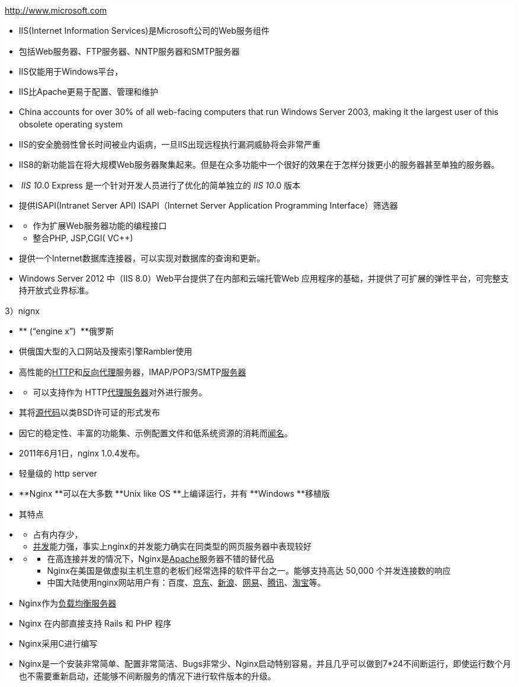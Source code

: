 http://www.microsoft.com

- IIS(Internet Information Services)是Microsoft公司的Web服务组件
- 包括Web服务器、FTP服务器、NNTP服务器和SMTP服务器
- IIS仅能用于Windows平台， 
- IIS比Apache更易于配置、管理和维护 
- China accounts for over 30% of all web-facing computers that run Windows Server 2003, making it the largest user of this obsolete operating system 
- IIS的安全脆弱性曾长时间被业内诟病，一旦IIS出现远程执行漏洞威胁将会非常严重
- IIS8的新功能旨在将大规模Web服务器聚集起来。但是在众多功能中一个很好的效果在于怎样分拨更小的服务器甚至单独的服务器。
-  *IIS* *10*.0 Express 是一个针对开发人员进行了优化的简单独立的 *IIS* *10*.0 版本



- 提供ISAPI(Intranet Server API) ISAPI（Internet Server Application Programming Interface）筛选器


- - 作为扩展Web服务器功能的编程接口
  - 整合PHP, JSP,CGI( VC++)


- 提供一个Internet数据库连接器，可以实现对数据库的查询和更新。
- Windows Server 2012 中（IIS 8.0）Web平台提供了在内部和云端托管Web 应用程序的基础，并提供了可扩展的弹性平台，可完整支持开放式业界标准。

3）nignx

- ** (“engine x”)  **俄罗斯
- 供俄国大型的入口网站及搜索引擎Rambler使用
- 高性能的[HTTP](http://baike.baidu.com/view/9472.htm)和[反向代理](http://baike.baidu.com/view/1165595.htm)服务器，IMAP/POP3/SMTP[服务器](http://baike.baidu.com/view/899.htm)


- - 可以支持作为 HTTP[代理服务器](http://baike.baidu.com/view/751.htm)对外进行服务。


- 其将[源代码](http://baike.baidu.com/view/60376.htm)以类BSD许可证的形式发布
- 因它的稳定性、丰富的功能集、示例配置文件和低系统资源的消耗而[闻名](http://baike.baidu.com/view/835047.htm)。
- 2011年6月1日，nginx 1.0.4发布。


- 轻量级的 http server
- **Nginx **可以在大多数 **Unix like OS **上编译运行，并有 **Windows **移植版 
- 其特点


- - 占有内存少，
  - [并发](http://baike.baidu.com/view/684757.htm)能力强，事实上nginx的并发能力确实在同类型的网页服务器中表现较好


- - - 在高连接并发的情况下，Nginx是[Apache](http://baike.baidu.com/subview/28283/5418752.htm)服务器不错的替代品
    - Nginx在美国是做虚拟主机生意的老板们经常选择的软件平台之一。能够支持高达 50,000 个并发连接数的响应
    - 中国大陆使用nginx网站用户有：百度、[京东](http://baike.baidu.com/view/1412737.htm)、[新浪](http://baike.baidu.com/view/2410.htm)、[网易](http://baike.baidu.com/view/6043.htm)、[腾讯](http://baike.baidu.com/view/1591.htm)、[淘宝](http://baike.baidu.com/view/3629.htm)等。



- Nginx作为[负载均衡服务器](http://baike.baidu.com/view/253171.htm)
- Nginx 在内部直接支持 Rails 和 PHP 程序
- Nginx采用C进行编写 
- Nginx是一个安装非常简单、配置非常简洁、Bugs非常少、Nginx启动特别容易，并且几乎可以做到7*24不间断运行，即使运行数个月也不需要重新启动，还能够不间断服务的情况下进行软件版本的升级。

